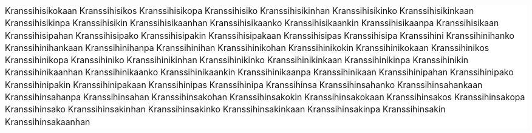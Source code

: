 Kranssihisikokaan
Kranssihisikos
Kranssihisikopa
Kranssihisiko
Kranssihisikinhan
Kranssihisikinko
Kranssihisikinkaan
Kranssihisikinpa
Kranssihisikin
Kranssihisikaanhan
Kranssihisikaanko
Kranssihisikaankin
Kranssihisikaanpa
Kranssihisikaan
Kranssihisipahan
Kranssihisipako
Kranssihisipakin
Kranssihisipakaan
Kranssihisipas
Kranssihisipa
Kranssihini
Kranssihinihanko
Kranssihinihankaan
Kranssihinihanpa
Kranssihinihan
Kranssihinikohan
Kranssihinikokin
Kranssihinikokaan
Kranssihinikos
Kranssihinikopa
Kranssihiniko
Kranssihinikinhan
Kranssihinikinko
Kranssihinikinkaan
Kranssihinikinpa
Kranssihinikin
Kranssihinikaanhan
Kranssihinikaanko
Kranssihinikaankin
Kranssihinikaanpa
Kranssihinikaan
Kranssihinipahan
Kranssihinipako
Kranssihinipakin
Kranssihinipakaan
Kranssihinipas
Kranssihinipa
Kranssihinsa
Kranssihinsahanko
Kranssihinsahankaan
Kranssihinsahanpa
Kranssihinsahan
Kranssihinsakohan
Kranssihinsakokin
Kranssihinsakokaan
Kranssihinsakos
Kranssihinsakopa
Kranssihinsako
Kranssihinsakinhan
Kranssihinsakinko
Kranssihinsakinkaan
Kranssihinsakinpa
Kranssihinsakin
Kranssihinsakaanhan